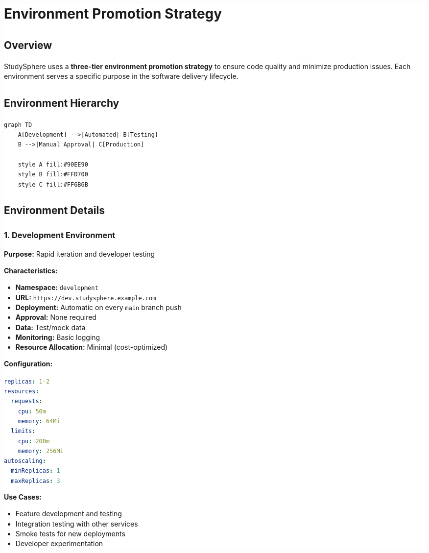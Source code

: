 # Environment Promotion Strategy

## Overview

StudySphere uses a **three-tier environment promotion strategy** to ensure code quality and minimize production issues. Each environment serves a specific purpose in the software delivery lifecycle.

## Environment Hierarchy

```mermaid
graph TD
    A[Development] -->|Automated| B[Testing]
    B -->|Manual Approval| C[Production]
    
    style A fill:#90EE90
    style B fill:#FFD700
    style C fill:#FF6B6B
```

## Environment Details

### 1. Development Environment

**Purpose:** Rapid iteration and developer testing

**Characteristics:**
- **Namespace:** `development`
- **URL:** `https://dev.studysphere.example.com`
- **Deployment:** Automatic on every `main` branch push
- **Approval:** None required
- **Data:** Test/mock data
- **Monitoring:** Basic logging
- **Resource Allocation:** Minimal (cost-optimized)

**Configuration:**
```yaml
replicas: 1-2
resources:
  requests:
    cpu: 50m
    memory: 64Mi
  limits:
    cpu: 200m
    memory: 256Mi
autoscaling:
  minReplicas: 1
  maxReplicas: 3
```

**Use Cases:**
- Feature development and testing
- Integration testing with other services
- Smoke tests for new deployments
- Developer experimentation

